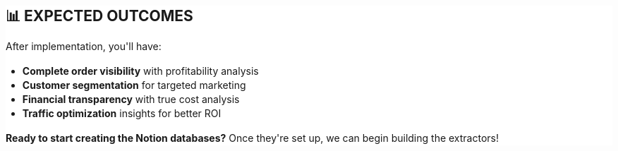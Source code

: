 
## 📊 **EXPECTED OUTCOMES**

After implementation, you'll have:
- **Complete order visibility** with profitability analysis
- **Customer segmentation** for targeted marketing
- **Financial transparency** with true cost analysis
- **Traffic optimization** insights for better ROI

**Ready to start creating the Notion databases?** Once they're set up, we can begin building the extractors!